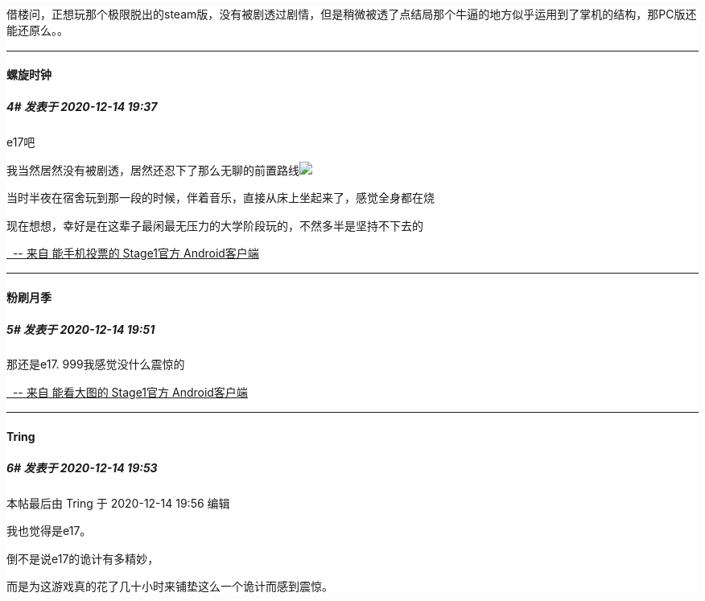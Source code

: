


借楼问，正想玩那个极限脱出的steam版，没有被剧透过剧情，但是稍微被透了点结局那个牛逼的地方似乎运用到了掌机的结构，那PC版还能还原么。。







*****

####  螺旋时钟  
##### 4#       发表于 2020-12-14 19:37




e17吧

我当然居然没有被剧透，居然还忍下了那么无聊的前置路线<img src="https://static.saraba1st.com/image/smiley/face2017/001.png" referrerpolicy="no-referrer">

当时半夜在宿舍玩到那一段的时候，伴着音乐，直接从床上坐起来了，感觉全身都在烧

现在想想，幸好是在这辈子最闲最无压力的大学阶段玩的，不然多半是坚持不下去的

[  -- 来自 能手机投票的 Stage1官方 Android客户端](https://www.coolapk.com/apk/140634)







*****

####  粉刷月季  
##### 5#       发表于 2020-12-14 19:51




那还是e17. 
999我感觉没什么震惊的

[  -- 来自 能看大图的 Stage1官方 Android客户端](https://www.coolapk.com/apk/140634)







*****

####  Tring  
##### 6#       发表于 2020-12-14 19:53



 本帖最后由 Tring 于 2020-12-14 19:56 编辑 

我也觉得是e17。


倒不是说e17的诡计有多精妙，

而是为这游戏真的花了几十小时来铺垫这么一个诡计而感到震惊。
